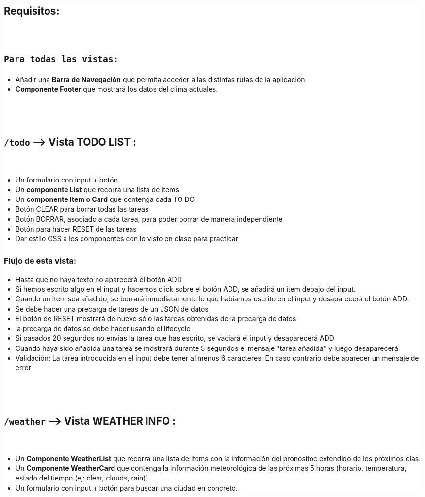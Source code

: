 ## Requisitos:

<br>

## `Para todas las vistas:` 
- Añadir una **Barra de Navegación** que permita acceder a las distintas rutas de la aplicación
- **Componente Footer** que mostrará los datos del clima actuales.

<br>
<br>

## `/todo` --> Vista TODO LIST :

<br>

- Un formulario con input + botón
- Un **componente List** que recorra una lista de items
- Un **componente Item o Card** que contenga cada TO DO
- Botón CLEAR para borrar todas las tareas
- Botón BORRAR, asociado a cada tarea, para poder borrar de manera independiente
- Botón para hacer RESET de las tareas
- Dar estilo CSS a los componentes con lo visto en clase para practicar

### Flujo de esta vista: 
- Hasta que no haya texto no aparecerá el botón ADD
- Si hemos escrito algo en el input y hacemos click sobre el botón ADD, se añadirá un item debajo del input.
- Cuando un item sea añadido, se borrará inmediatamente lo que habíamos escrito en el input y desaparecerá el botón ADD.
- Se debe hacer una precarga de tareas de un JSON de datos
- El botón de RESET mostrará de nuevo sólo las tareas obtenidas de la precarga de datos
- la precarga de datos se debe hacer usando el lifecycle
- Si pasados 20 segundos no envias la tarea que has escrito, se vaciará el input y desaparecerá ADD
- Cuando haya sido añadida una tarea se mostrará durante 5 segundos el mensaje "tarea añadida" y luego desaparecerá
- Validación: La tarea introducida en el input debe tener al menos 6 caracteres. En caso contrario debe aparecer un mensaje de error

<br>
<br>

## `/weather` --> Vista WEATHER INFO :

<br>

- Un **Componente WeatherList** que recorra una lista de items con la información del pronósitoc extendido de los próximos días. 
- Un **Componente WeatherCard** que contenga la información meteorológica de las próximas 5 horas (horario, temperatura, estado del tiempo (ej: clear, clouds, rain))
- Un formulario con input + botón para buscar una ciudad en concreto.
